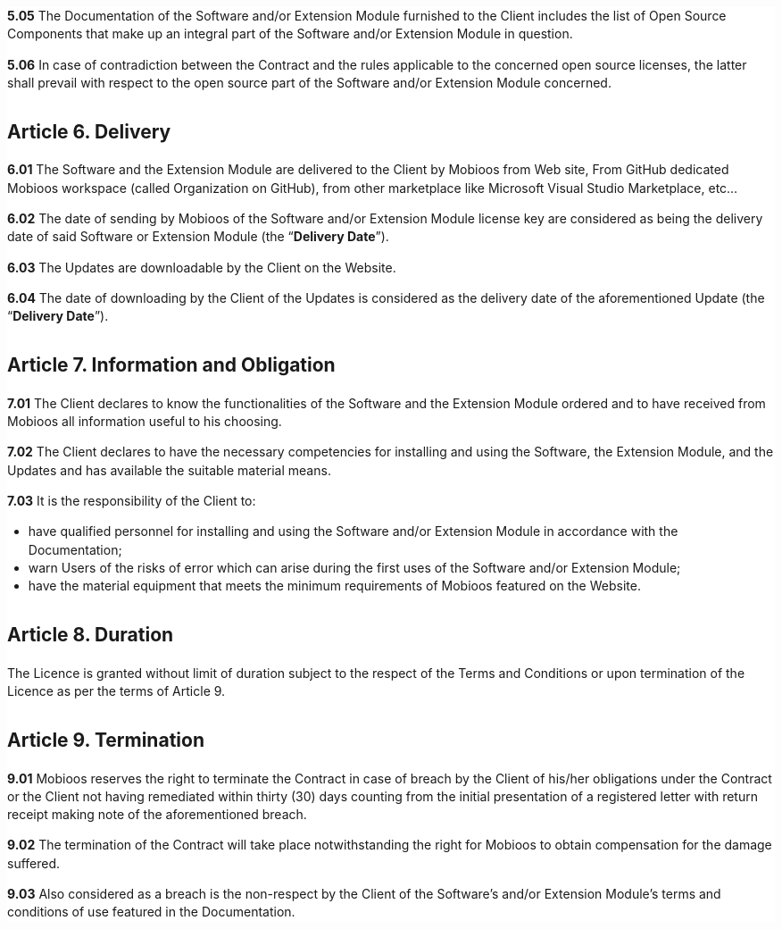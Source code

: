 **5.05**	The Documentation of the Software and/or Extension Module furnished to the Client includes the list of Open Source Components that make up an integral part of the Software and/or Extension Module in question. 

**5.06**	In case of contradiction between the Contract and the rules applicable to the concerned open source licenses, the latter shall prevail with respect to the open source part of the Software and/or Extension Module concerned.

## Article 6.	Delivery

**6.01**	The Software and the Extension Module are delivered to the Client by Mobioos from Web site, From GitHub dedicated Mobioos workspace (called Organization on GitHub), from other marketplace like Microsoft Visual Studio Marketplace, etc…

**6.02**	The date of sending by Mobioos of the Software and/or Extension Module license key are considered as being the delivery date of said Software or Extension Module (the “**Delivery Date**”).

**6.03**	The Updates are downloadable by the Client on the Website.

**6.04**	The date of downloading by the Client of the Updates is considered as the delivery date of the aforementioned Update (the “**Delivery Date**”).

## Article 7.	Information and Obligation 

**7.01**	The Client declares to know the functionalities of the Software and the Extension Module ordered and to have received from Mobioos all information useful to his choosing.

**7.02**	The Client declares to have the necessary competencies for installing and using the Software, the Extension Module, and the Updates and has available the suitable material means.

**7.03**	It is the responsibility of the Client to:
- have qualified personnel for installing and using the Software and/or Extension Module in accordance with the Documentation;
-	warn Users of the risks of error which can arise during the first uses of the Software and/or Extension Module;
-	have the material equipment that meets the minimum requirements of Mobioos featured on the Website.

## Article 8.	Duration 

The Licence is granted without limit of duration subject to the respect of the Terms and Conditions or upon termination of the Licence as per the terms of Article 9.

## Article 9.	Termination

**9.01**	Mobioos reserves the right to terminate the Contract in case of breach by the Client of his/her obligations under the Contract or the Client not having remediated within thirty (30) days counting from the initial presentation of a registered letter with return receipt making note of the aforementioned breach.

**9.02**	The termination of the Contract will take place notwithstanding the right for Mobioos to obtain compensation for the damage suffered.

**9.03**	Also considered as a breach is the non-respect by the Client of the Software’s and/or Extension Module’s terms and conditions of use featured in the Documentation.
